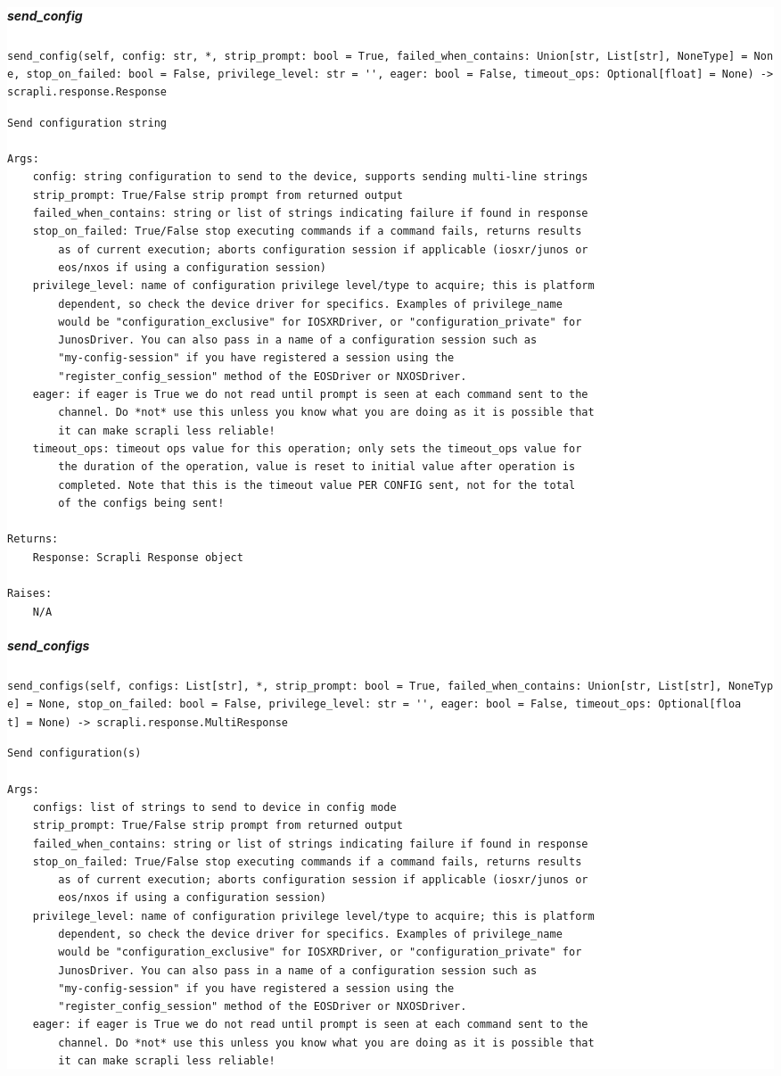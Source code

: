 

    

##### send_config
`send_config(self, config: str, *, strip_prompt: bool = True, failed_when_contains: Union[str, List[str], NoneType] = None, stop_on_failed: bool = False, privilege_level: str = '', eager: bool = False, timeout_ops: Optional[float] = None) ‑> scrapli.response.Response`

```text
Send configuration string

Args:
    config: string configuration to send to the device, supports sending multi-line strings
    strip_prompt: True/False strip prompt from returned output
    failed_when_contains: string or list of strings indicating failure if found in response
    stop_on_failed: True/False stop executing commands if a command fails, returns results
        as of current execution; aborts configuration session if applicable (iosxr/junos or
        eos/nxos if using a configuration session)
    privilege_level: name of configuration privilege level/type to acquire; this is platform
        dependent, so check the device driver for specifics. Examples of privilege_name
        would be "configuration_exclusive" for IOSXRDriver, or "configuration_private" for
        JunosDriver. You can also pass in a name of a configuration session such as
        "my-config-session" if you have registered a session using the
        "register_config_session" method of the EOSDriver or NXOSDriver.
    eager: if eager is True we do not read until prompt is seen at each command sent to the
        channel. Do *not* use this unless you know what you are doing as it is possible that
        it can make scrapli less reliable!
    timeout_ops: timeout ops value for this operation; only sets the timeout_ops value for
        the duration of the operation, value is reset to initial value after operation is
        completed. Note that this is the timeout value PER CONFIG sent, not for the total
        of the configs being sent!

Returns:
    Response: Scrapli Response object

Raises:
    N/A
```



    

##### send_configs
`send_configs(self, configs: List[str], *, strip_prompt: bool = True, failed_when_contains: Union[str, List[str], NoneType] = None, stop_on_failed: bool = False, privilege_level: str = '', eager: bool = False, timeout_ops: Optional[float] = None) ‑> scrapli.response.MultiResponse`

```text
Send configuration(s)

Args:
    configs: list of strings to send to device in config mode
    strip_prompt: True/False strip prompt from returned output
    failed_when_contains: string or list of strings indicating failure if found in response
    stop_on_failed: True/False stop executing commands if a command fails, returns results
        as of current execution; aborts configuration session if applicable (iosxr/junos or
        eos/nxos if using a configuration session)
    privilege_level: name of configuration privilege level/type to acquire; this is platform
        dependent, so check the device driver for specifics. Examples of privilege_name
        would be "configuration_exclusive" for IOSXRDriver, or "configuration_private" for
        JunosDriver. You can also pass in a name of a configuration session such as
        "my-config-session" if you have registered a session using the
        "register_config_session" method of the EOSDriver or NXOSDriver.
    eager: if eager is True we do not read until prompt is seen at each command sent to the
        channel. Do *not* use this unless you know what you are doing as it is possible that
        it can make scrapli less reliable!
```